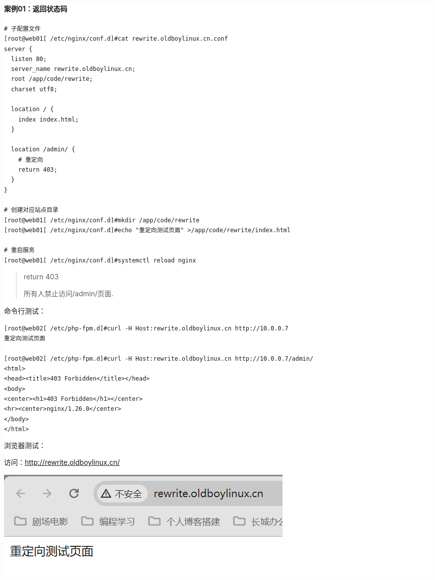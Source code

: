 #### 案例01：返回状态码

```shell
# 子配置文件
[root@web01[ /etc/nginx/conf.d]#cat rewrite.oldboylinux.cn.conf
server {
  listen 80;
  server_name rewrite.oldboylinux.cn;
  root /app/code/rewrite;
  charset utf8;

  location / {
    index index.html;
  }

  location /admin/ {
    # 重定向
    return 403;
  }
}

# 创建对应站点目录
[root@web01[ /etc/nginx/conf.d]#mkdir /app/code/rewrite
[root@web01[ /etc/nginx/conf.d]#echo "重定向测试页面" >/app/code/rewrite/index.html

# 重启服务
[root@web01[ /etc/nginx/conf.d]#systemctl reload nginx
```

>return 403
>
>所有人禁止访问/admin/页面.  

命令行测试：

```shell
[root@web02[ /etc/php-fpm.d]#curl -H Host:rewrite.oldboylinux.cn http://10.0.0.7
重定向测试页面

[root@web02[ /etc/php-fpm.d]#curl -H Host:rewrite.oldboylinux.cn http://10.0.0.7/admin/
<html>
<head><title>403 Forbidden</title></head>
<body>
<center><h1>403 Forbidden</h1></center>
<hr><center>nginx/1.26.0</center>
</body>
</html>
```

浏览器测试：

访问：http://rewrite.oldboylinux.cn/

![image-20240510152227461](../../../img/image-20240510152227461.png)
